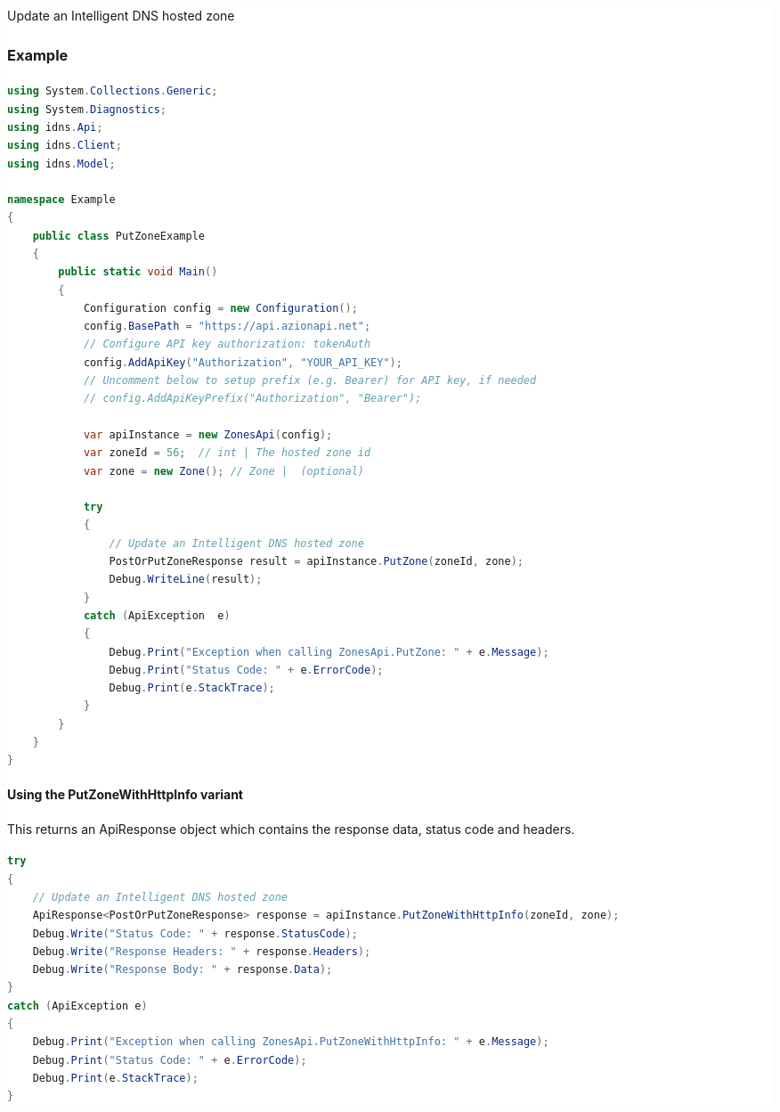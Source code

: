 Update an Intelligent DNS hosted zone

### Example
```csharp
using System.Collections.Generic;
using System.Diagnostics;
using idns.Api;
using idns.Client;
using idns.Model;

namespace Example
{
    public class PutZoneExample
    {
        public static void Main()
        {
            Configuration config = new Configuration();
            config.BasePath = "https://api.azionapi.net";
            // Configure API key authorization: tokenAuth
            config.AddApiKey("Authorization", "YOUR_API_KEY");
            // Uncomment below to setup prefix (e.g. Bearer) for API key, if needed
            // config.AddApiKeyPrefix("Authorization", "Bearer");

            var apiInstance = new ZonesApi(config);
            var zoneId = 56;  // int | The hosted zone id
            var zone = new Zone(); // Zone |  (optional) 

            try
            {
                // Update an Intelligent DNS hosted zone
                PostOrPutZoneResponse result = apiInstance.PutZone(zoneId, zone);
                Debug.WriteLine(result);
            }
            catch (ApiException  e)
            {
                Debug.Print("Exception when calling ZonesApi.PutZone: " + e.Message);
                Debug.Print("Status Code: " + e.ErrorCode);
                Debug.Print(e.StackTrace);
            }
        }
    }
}
```

#### Using the PutZoneWithHttpInfo variant
This returns an ApiResponse object which contains the response data, status code and headers.

```csharp
try
{
    // Update an Intelligent DNS hosted zone
    ApiResponse<PostOrPutZoneResponse> response = apiInstance.PutZoneWithHttpInfo(zoneId, zone);
    Debug.Write("Status Code: " + response.StatusCode);
    Debug.Write("Response Headers: " + response.Headers);
    Debug.Write("Response Body: " + response.Data);
}
catch (ApiException e)
{
    Debug.Print("Exception when calling ZonesApi.PutZoneWithHttpInfo: " + e.Message);
    Debug.Print("Status Code: " + e.ErrorCode);
    Debug.Print(e.StackTrace);
}
```
